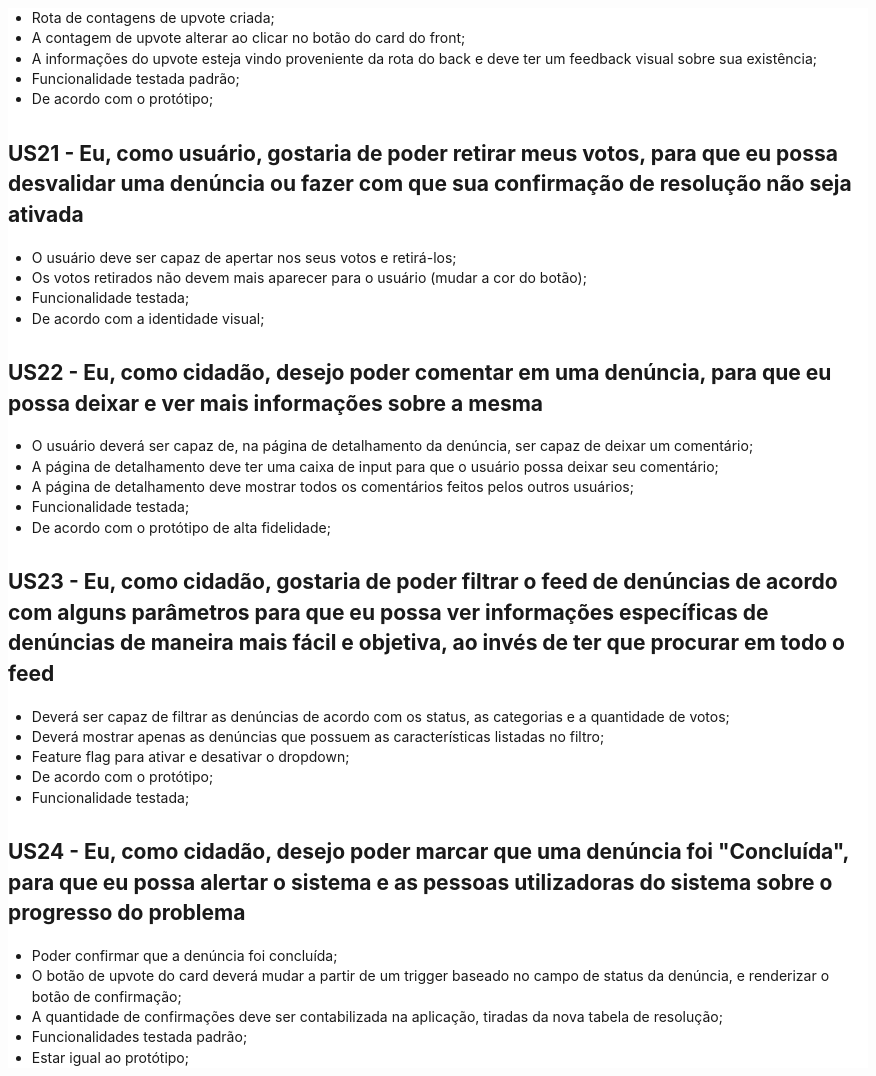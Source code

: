 - Rota de contagens de upvote criada;
- A contagem de upvote alterar ao clicar no botão do card do front;
- A informações do upvote esteja vindo proveniente da rota do back e deve ter um feedback visual sobre sua existência;
- Funcionalidade testada padrão;
- De acordo com o protótipo;

## US21 - Eu, como usuário, gostaria de poder retirar meus votos, para que eu possa desvalidar uma denúncia ou fazer com que sua confirmação de resolução não seja ativada

- O usuário deve ser capaz de apertar nos seus votos e retirá-los;
- Os votos retirados não devem mais aparecer para o usuário (mudar a cor do botão);
- Funcionalidade testada;
- De acordo com a identidade visual;

## US22 - Eu, como cidadão, desejo poder comentar em uma denúncia, para que eu possa deixar e ver mais informações sobre a mesma

- O usuário deverá ser capaz de, na página de detalhamento da denúncia, ser capaz de deixar um comentário;
- A página de detalhamento deve ter uma caixa de input para que o usuário possa deixar seu comentário;
- A página de detalhamento deve mostrar todos os comentários feitos pelos outros usuários;
- Funcionalidade testada;
- De acordo com o protótipo de alta fidelidade;

## US23 - Eu, como cidadão, gostaria de poder filtrar o feed de denúncias de acordo com alguns parâmetros para que eu possa ver informações específicas de denúncias de maneira mais fácil e objetiva, ao invés de ter que procurar em todo o feed

- Deverá ser capaz de filtrar as denúncias de acordo com os status, as categorias e a quantidade de votos;
- Deverá mostrar apenas as denúncias que possuem as características listadas no filtro;
- Feature flag para ativar e desativar o dropdown;
- De acordo com o protótipo;
- Funcionalidade testada;

## US24 - Eu, como cidadão, desejo poder marcar que uma denúncia foi "Concluída", para que eu possa alertar o sistema e as pessoas utilizadoras do sistema sobre o progresso do problema

- Poder confirmar que a denúncia foi concluída;
- O botão de upvote do card deverá mudar a partir de um trigger baseado no campo de status da denúncia, e renderizar o botão de confirmação;
- A quantidade de confirmações deve ser contabilizada na aplicação, tiradas da nova tabela de resolução;
- Funcionalidades testada padrão;
- Estar igual ao protótipo;
